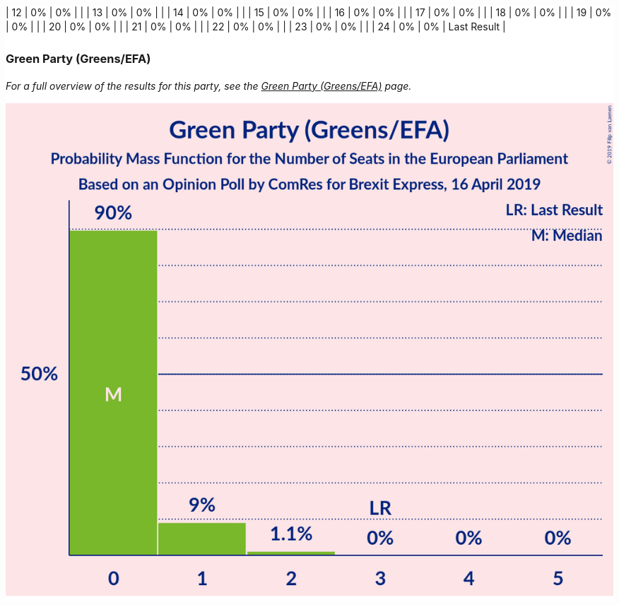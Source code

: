 | 12 | 0% | 0% |  |
| 13 | 0% | 0% |  |
| 14 | 0% | 0% |  |
| 15 | 0% | 0% |  |
| 16 | 0% | 0% |  |
| 17 | 0% | 0% |  |
| 18 | 0% | 0% |  |
| 19 | 0% | 0% |  |
| 20 | 0% | 0% |  |
| 21 | 0% | 0% |  |
| 22 | 0% | 0% |  |
| 23 | 0% | 0% |  |
| 24 | 0% | 0% | Last Result |

### Green Party (Greens/EFA)

*For a full overview of the results for this party, see the [Green Party (Greens/EFA)](party-greenpartygreensefa.html) page.*

![Graph with seats probability mass function not yet produced](2019-04-16-ComRes-seats-pmf-greenpartygreensefa.png "Seats Probability Mass Function")